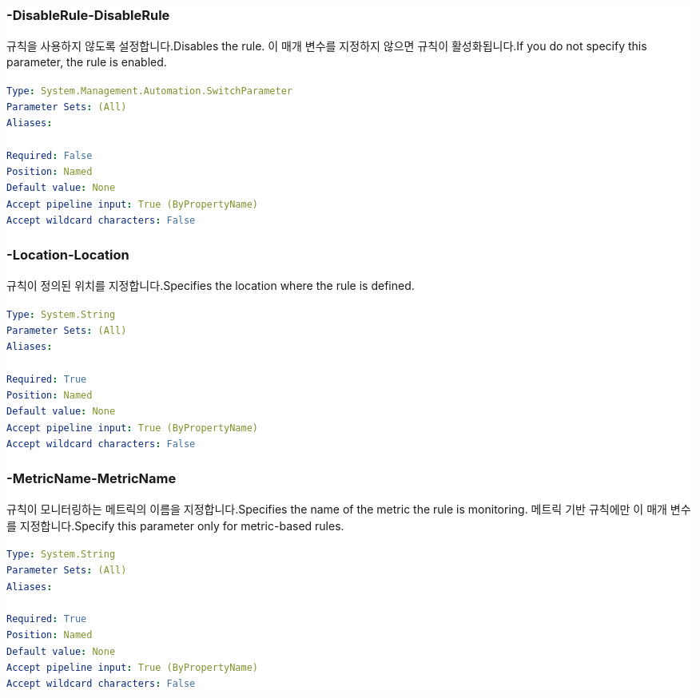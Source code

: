 ### <span data-ttu-id="54d5b-125">-DisableRule</span><span class="sxs-lookup"><span data-stu-id="54d5b-125">-DisableRule</span></span>
<span data-ttu-id="54d5b-126">규칙을 사용하지 않도록 설정합니다.</span><span class="sxs-lookup"><span data-stu-id="54d5b-126">Disables the rule.</span></span>
<span data-ttu-id="54d5b-127">이 매개 변수를 지정하지 않으면 규칙이 활성화됩니다.</span><span class="sxs-lookup"><span data-stu-id="54d5b-127">If you do not specify this parameter, the rule is enabled.</span></span>

```yaml
Type: System.Management.Automation.SwitchParameter
Parameter Sets: (All)
Aliases:

Required: False
Position: Named
Default value: None
Accept pipeline input: True (ByPropertyName)
Accept wildcard characters: False
```

### <span data-ttu-id="54d5b-128">-Location</span><span class="sxs-lookup"><span data-stu-id="54d5b-128">-Location</span></span>
<span data-ttu-id="54d5b-129">규칙이 정의된 위치를 지정합니다.</span><span class="sxs-lookup"><span data-stu-id="54d5b-129">Specifies the location where the rule is defined.</span></span>

```yaml
Type: System.String
Parameter Sets: (All)
Aliases:

Required: True
Position: Named
Default value: None
Accept pipeline input: True (ByPropertyName)
Accept wildcard characters: False
```

### <span data-ttu-id="54d5b-130">-MetricName</span><span class="sxs-lookup"><span data-stu-id="54d5b-130">-MetricName</span></span>
<span data-ttu-id="54d5b-131">규칙이 모니터링하는 메트릭의 이름을 지정합니다.</span><span class="sxs-lookup"><span data-stu-id="54d5b-131">Specifies the name of the metric the rule is monitoring.</span></span>
<span data-ttu-id="54d5b-132">메트릭 기반 규칙에만 이 매개 변수를 지정합니다.</span><span class="sxs-lookup"><span data-stu-id="54d5b-132">Specify this parameter only for metric-based rules.</span></span>

```yaml
Type: System.String
Parameter Sets: (All)
Aliases:

Required: True
Position: Named
Default value: None
Accept pipeline input: True (ByPropertyName)
Accept wildcard characters: False
```
